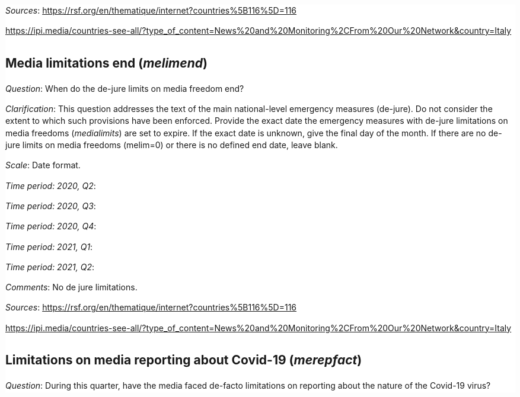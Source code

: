 *Sources*:
 https://rsf.org/en/thematique/internet?countries%5B116%5D=116

https://ipi.media/countries-see-all/?type_of_content=News%20and%20Monitoring%2CFrom%20Our%20Network&country=Italy







## Media limitations end (*melimend*) 

*Question*: When do the de-jure limits on media freedom end?

 

*Clarification*: This question addresses the text of the main national-level emergency measures (de-jure). Do not consider the extent to which such provisions have been enforced. Provide the exact date the emergency measures with de-jure limitations on media freedoms (*medialimits*) are set to expire. If the exact date is unknown, give the final day of the month. If there are no de-jure limits on media freedoms (melim=0) or there is no defined end date, leave blank.

 

*Scale*: Date format.

 
*Time period: 2020, Q2*: 

 
*Time period: 2020, Q3*: 

 
*Time period: 2020, Q4*: 

 
*Time period: 2021, Q1*: 

 
*Time period: 2021, Q2*: 

 

*Comments*:
 No de jure limitations. 

*Sources*:
 https://rsf.org/en/thematique/internet?countries%5B116%5D=116

https://ipi.media/countries-see-all/?type_of_content=News%20and%20Monitoring%2CFrom%20Our%20Network&country=Italy







## Limitations on media reporting about Covid-19 (*merepfact*) 

*Question*: During this quarter, have the media faced  de-facto limitations on  reporting about the nature of the Covid-19 virus?
